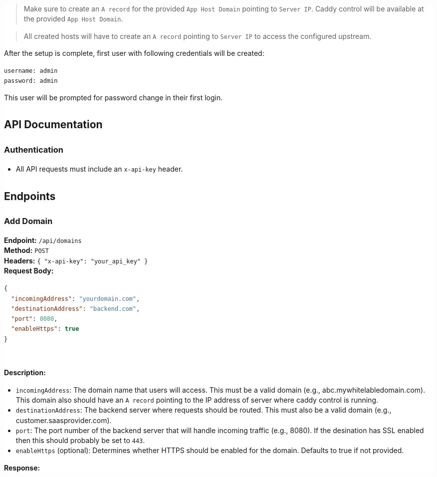 > Make sure to create an `A record` for the provided `App Host Domain` pointing to `Server IP`. Caddy control will be available at the provided `App Host Domain`.

> All created hosts will have to create an `A record` pointing to `Server IP` to access the configured upstream.

After the setup is complete, first user with following credentials will be created:

```bash
username: admin
password: admin
```

This user will be prompted for password change in their first login.

## API Documentation

### Authentication

- All API requests must include an `x-api-key` header.

## Endpoints

### Add Domain

**Endpoint:** `/api/domains` <br>
**Method:** `POST` <br>
**Headers:** `{ "x-api-key": "your_api_key" }` <br>
**Request Body:**

```json
{
  "incomingAddress": "yourdomain.com",
  "destinationAddress": "backend.com",
  "port": 8080,
  "enableHttps": true
}
```

<br>

**Description:**

- `incomingAddress`: The domain name that users will access. This must be a valid domain (e.g., abc.mywhitelabledomain.com). This domain also should have an `A record` pointing to the IP address of server where caddy control is running.
- `destinationAddress`: The backend server where requests should be routed. This must also be a valid domain (e.g., customer.saasprovider.com).
- `port`: The port number of the backend server that will handle incoming traffic (e.g., 8080). If the desination has SSL enabled then this should probably be set to `443`.
- `enableHttps` (optional): Determines whether HTTPS should be enabled for the domain. Defaults to true if not provided.

**Response:**
